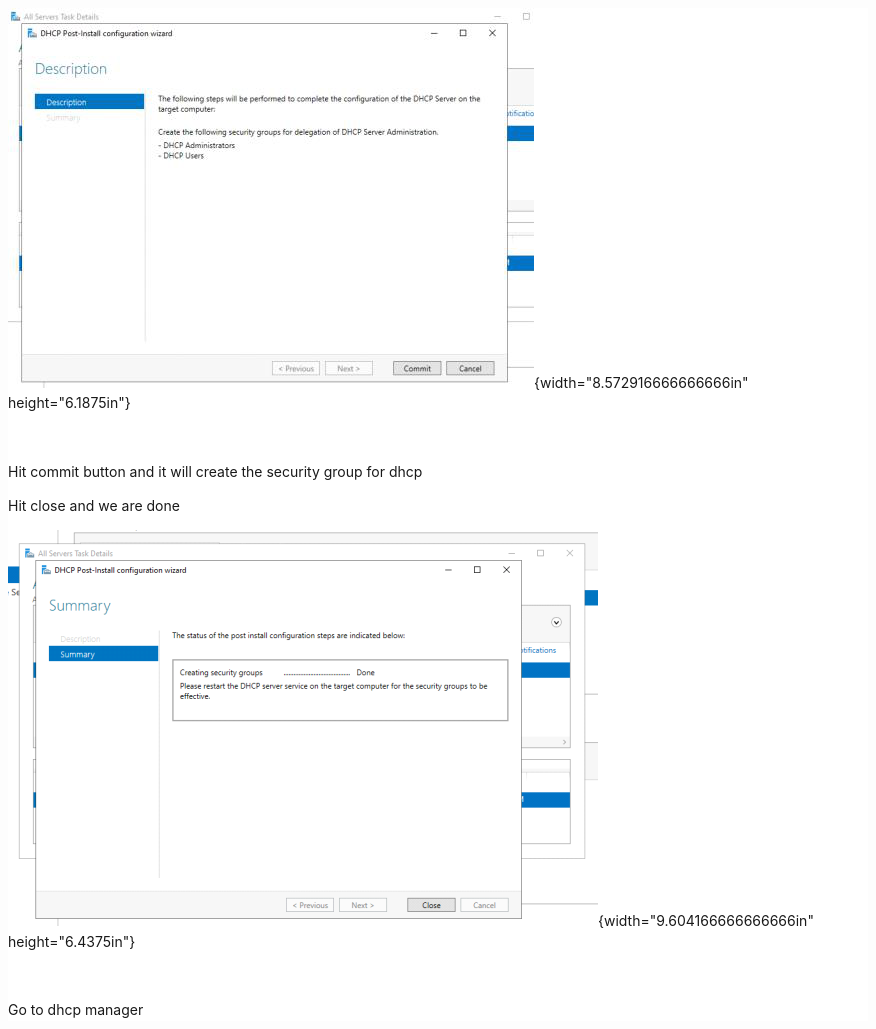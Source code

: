 ![](002_DHCP_lab_006.png){width="8.572916666666666in" height="6.1875in"}

 

Hit commit button and it will create the security group for dhcp

Hit close and we are done

![](002_DHCP_lab_007.png){width="9.604166666666666in" height="6.4375in"}

 

Go to dhcp manager
